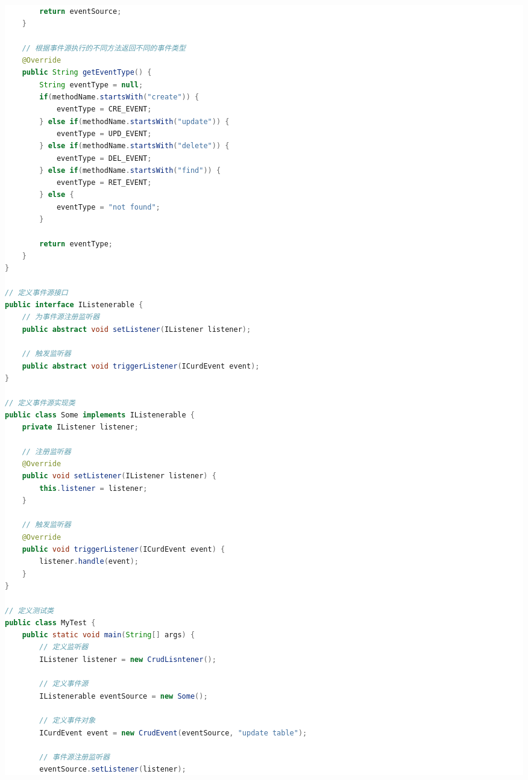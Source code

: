 ```java
		return eventSource;
	}
	
	// 根据事件源执行的不同方法返回不同的事件类型
	@Override
	public String getEventType() {
		String eventType = null;
		if(methodName.startsWith("create")) {
			eventType = CRE_EVENT;
		} else if(methodName.startsWith("update")) {
			eventType = UPD_EVENT;
		} else if(methodName.startsWith("delete")) {
			eventType = DEL_EVENT;
		} else if(methodName.startsWith("find")) {
			eventType = RET_EVENT;
		} else {
			eventType = "not found";
		}
		
		return eventType;
	}
}

// 定义事件源接口
public interface IListenerable {
	// 为事件源注册监听器
	public abstract void setListener(IListener listener);
	
	// 触发监听器
	public abstract void triggerListener(ICurdEvent event);		
}

// 定义事件源实现类
public class Some implements IListenerable {
	private IListener listener;
	
	// 注册监听器
	@Override
	public void setListener(IListener listener) {
		this.listener = listener;
	}
	
	// 触发监听器
	@Override
	public void triggerListener(ICurdEvent event) {
		listener.handle(event);
	}
}

// 定义测试类
public class MyTest {
	public static void main(String[] args) {
		// 定义监听器
		IListener listener = new CrudLisntener();
		
		// 定义事件源
		IListenerable eventSource = new Some();
				
		// 定义事件对象
		ICurdEvent event = new CrudEvent(eventSource, "update table");
		
		// 事件源注册监听器
		eventSource.setListener(listener);
```